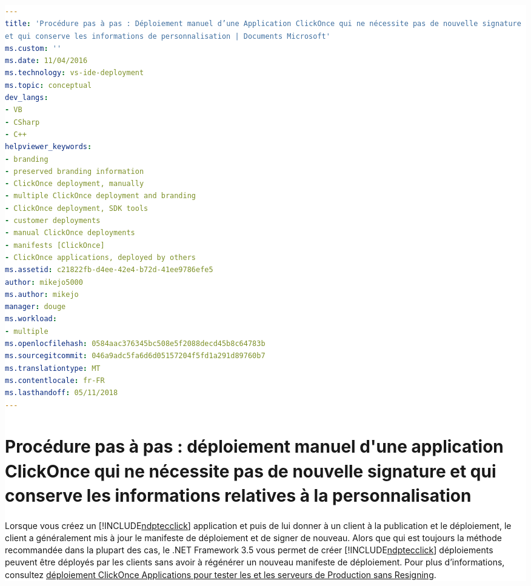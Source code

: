 ```yaml
---
title: 'Procédure pas à pas : Déploiement manuel d’une Application ClickOnce qui ne nécessite pas de nouvelle signature et qui conserve les informations de personnalisation | Documents Microsoft'
ms.custom: ''
ms.date: 11/04/2016
ms.technology: vs-ide-deployment
ms.topic: conceptual
dev_langs:
- VB
- CSharp
- C++
helpviewer_keywords:
- branding
- preserved branding information
- ClickOnce deployment, manually
- multiple ClickOnce deployment and branding
- ClickOnce deployment, SDK tools
- customer deployments
- manual ClickOnce deployments
- manifests [ClickOnce]
- ClickOnce applications, deployed by others
ms.assetid: c21822fb-d4ee-42e4-b72d-41ee9786efe5
author: mikejo5000
ms.author: mikejo
manager: douge
ms.workload:
- multiple
ms.openlocfilehash: 0584aac376345bc508e5f2088decd45b8c64783b
ms.sourcegitcommit: 046a9adc5fa6d6d05157204f5fd1a291d89760b7
ms.translationtype: MT
ms.contentlocale: fr-FR
ms.lasthandoff: 05/11/2018
---
```

# <a name="walkthrough-manually-deploying-a-clickonce-application-that-does-not-require-re-signing-and-that-preserves-branding-information"></a>Procédure pas à pas : déploiement manuel d'une application ClickOnce qui ne nécessite pas de nouvelle signature et qui conserve les informations relatives à la personnalisation
Lorsque vous créez un [!INCLUDE[ndptecclick](../deployment/includes/ndptecclick_md.md)] application et puis de lui donner à un client à la publication et le déploiement, le client a généralement mis à jour le manifeste de déploiement et de signer de nouveau. Alors que qui est toujours la méthode recommandée dans la plupart des cas, le .NET Framework 3.5 vous permet de créer [!INCLUDE[ndptecclick](../deployment/includes/ndptecclick_md.md)] déploiements peuvent être déployés par les clients sans avoir à régénérer un nouveau manifeste de déploiement. Pour plus d’informations, consultez [déploiement ClickOnce Applications pour tester les et les serveurs de Production sans Resigning](../deployment/deploying-clickonce-applications-for-testing-and-production-without-resigning.md).  
  